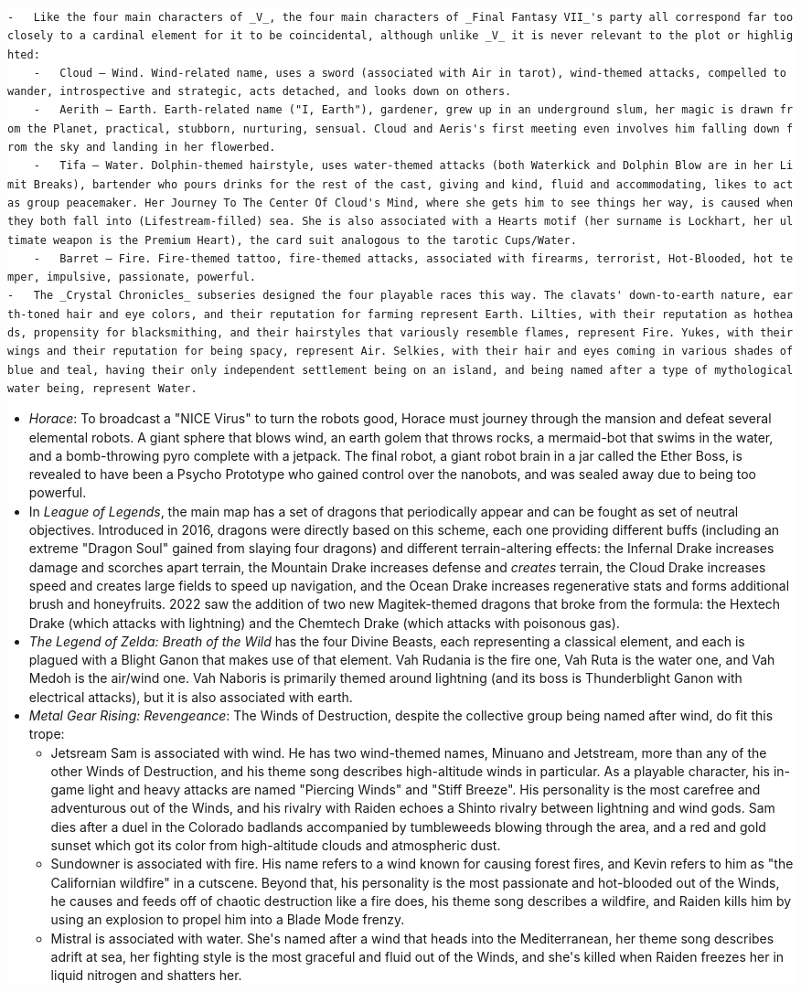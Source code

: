     -   Like the four main characters of _V_, the four main characters of _Final Fantasy VII_'s party all correspond far too closely to a cardinal element for it to be coincidental, although unlike _V_ it is never relevant to the plot or highlighted:
        -   Cloud — Wind. Wind-related name, uses a sword (associated with Air in tarot), wind-themed attacks, compelled to wander, introspective and strategic, acts detached, and looks down on others.
        -   Aerith — Earth. Earth-related name ("I, Earth"), gardener, grew up in an underground slum, her magic is drawn from the Planet, practical, stubborn, nurturing, sensual. Cloud and Aeris's first meeting even involves him falling down from the sky and landing in her flowerbed.
        -   Tifa — Water. Dolphin-themed hairstyle, uses water-themed attacks (both Waterkick and Dolphin Blow are in her Limit Breaks), bartender who pours drinks for the rest of the cast, giving and kind, fluid and accommodating, likes to act as group peacemaker. Her Journey To The Center Of Cloud's Mind, where she gets him to see things her way, is caused when they both fall into (Lifestream-filled) sea. She is also associated with a Hearts motif (her surname is Lockhart, her ultimate weapon is the Premium Heart), the card suit analogous to the tarotic Cups/Water.
        -   Barret — Fire. Fire-themed tattoo, fire-themed attacks, associated with firearms, terrorist, Hot-Blooded, hot temper, impulsive, passionate, powerful.
    -   The _Crystal Chronicles_ subseries designed the four playable races this way. The clavats' down-to-earth nature, earth-toned hair and eye colors, and their reputation for farming represent Earth. Lilties, with their reputation as hotheads, propensity for blacksmithing, and their hairstyles that variously resemble flames, represent Fire. Yukes, with their wings and their reputation for being spacy, represent Air. Selkies, with their hair and eyes coming in various shades of blue and teal, having their only independent settlement being on an island, and being named after a type of mythological water being, represent Water.
-   _Horace_: To broadcast a "NICE Virus" to turn the robots good, Horace must journey through the mansion and defeat several elemental robots. A giant sphere that blows wind, an earth golem that throws rocks, a mermaid-bot that swims in the water, and a bomb-throwing pyro complete with a jetpack. The final robot, a giant robot brain in a jar called the Ether Boss, is revealed to have been a Psycho Prototype who gained control over the nanobots, and was sealed away due to being too powerful.
-   In _League of Legends_, the main map has a set of dragons that periodically appear and can be fought as set of neutral objectives. Introduced in 2016, dragons were directly based on this scheme, each one providing different buffs (including an extreme "Dragon Soul" gained from slaying four dragons) and different terrain-altering effects: the Infernal Drake increases damage and scorches apart terrain, the Mountain Drake increases defense and _creates_ terrain, the Cloud Drake increases speed and creates large fields to speed up navigation, and the Ocean Drake increases regenerative stats and forms additional brush and honeyfruits. 2022 saw the addition of two new Magitek-themed dragons that broke from the formula: the Hextech Drake (which attacks with lightning) and the Chemtech Drake (which attacks with poisonous gas).
-   _The Legend of Zelda: Breath of the Wild_ has the four Divine Beasts, each representing a classical element, and each is plagued with a Blight Ganon that makes use of that element. Vah Rudania is the fire one, Vah Ruta is the water one, and Vah Medoh is the air/wind one. Vah Naboris is primarily themed around lightning (and its boss is Thunderblight Ganon with electrical attacks), but it is also associated with earth.
-   _Metal Gear Rising: Revengeance_: The Winds of Destruction, despite the collective group being named after wind, do fit this trope:
    -   Jetsream Sam is associated with wind. He has two wind-themed names, Minuano and Jetstream, more than any of the other Winds of Destruction, and his theme song describes high-altitude winds in particular. As a playable character, his in-game light and heavy attacks are named "Piercing Winds" and "Stiff Breeze". His personality is the most carefree and adventurous out of the Winds, and his rivalry with Raiden echoes a Shinto rivalry between lightning and wind gods. Sam dies after a duel in the Colorado badlands accompanied by tumbleweeds blowing through the area, and a red and gold sunset which got its color from high-altitude clouds and atmospheric dust.
    -   Sundowner is associated with fire. His name refers to a wind known for causing forest fires, and Kevin refers to him as "the Californian wildfire" in a cutscene. Beyond that, his personality is the most passionate and hot-blooded out of the Winds, he causes and feeds off of chaotic destruction like a fire does, his theme song describes a wildfire, and Raiden kills him by using an explosion to propel him into a Blade Mode frenzy.
    -   Mistral is associated with water. She's named after a wind that heads into the Mediterranean, her theme song describes adrift at sea, her fighting style is the most graceful and fluid out of the Winds, and she's killed when Raiden freezes her in liquid nitrogen and shatters her.